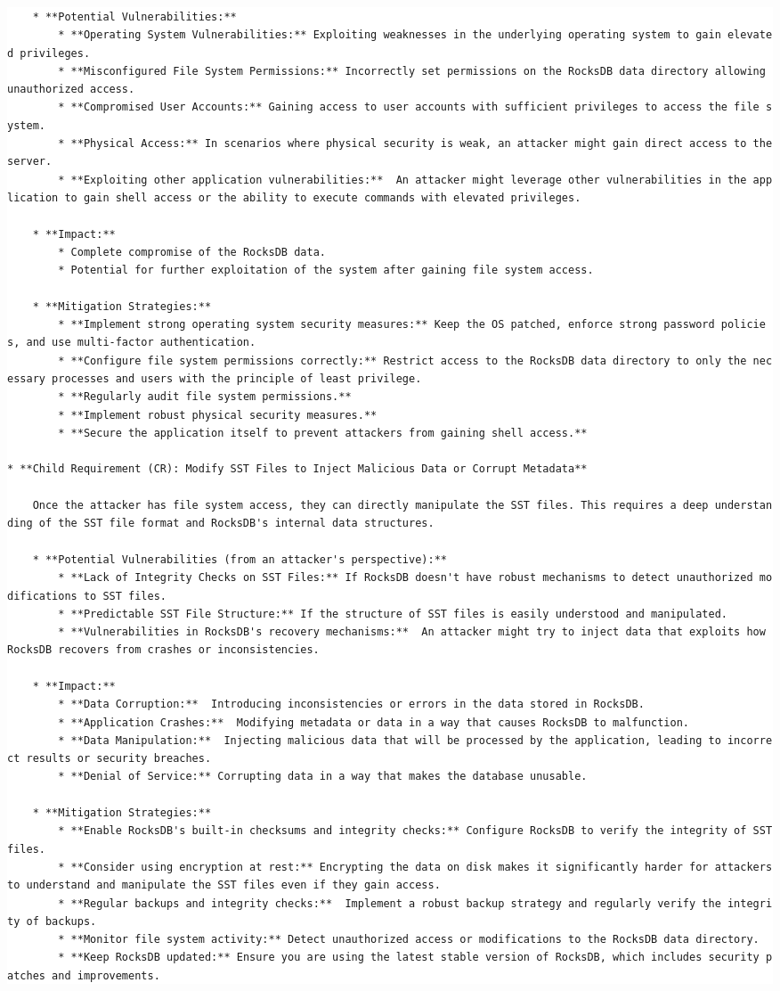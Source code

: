         * **Potential Vulnerabilities:**
            * **Operating System Vulnerabilities:** Exploiting weaknesses in the underlying operating system to gain elevated privileges.
            * **Misconfigured File System Permissions:** Incorrectly set permissions on the RocksDB data directory allowing unauthorized access.
            * **Compromised User Accounts:** Gaining access to user accounts with sufficient privileges to access the file system.
            * **Physical Access:** In scenarios where physical security is weak, an attacker might gain direct access to the server.
            * **Exploiting other application vulnerabilities:**  An attacker might leverage other vulnerabilities in the application to gain shell access or the ability to execute commands with elevated privileges.

        * **Impact:**
            * Complete compromise of the RocksDB data.
            * Potential for further exploitation of the system after gaining file system access.

        * **Mitigation Strategies:**
            * **Implement strong operating system security measures:** Keep the OS patched, enforce strong password policies, and use multi-factor authentication.
            * **Configure file system permissions correctly:** Restrict access to the RocksDB data directory to only the necessary processes and users with the principle of least privilege.
            * **Regularly audit file system permissions.**
            * **Implement robust physical security measures.**
            * **Secure the application itself to prevent attackers from gaining shell access.**

    * **Child Requirement (CR): Modify SST Files to Inject Malicious Data or Corrupt Metadata**

        Once the attacker has file system access, they can directly manipulate the SST files. This requires a deep understanding of the SST file format and RocksDB's internal data structures.

        * **Potential Vulnerabilities (from an attacker's perspective):**
            * **Lack of Integrity Checks on SST Files:** If RocksDB doesn't have robust mechanisms to detect unauthorized modifications to SST files.
            * **Predictable SST File Structure:** If the structure of SST files is easily understood and manipulated.
            * **Vulnerabilities in RocksDB's recovery mechanisms:**  An attacker might try to inject data that exploits how RocksDB recovers from crashes or inconsistencies.

        * **Impact:**
            * **Data Corruption:**  Introducing inconsistencies or errors in the data stored in RocksDB.
            * **Application Crashes:**  Modifying metadata or data in a way that causes RocksDB to malfunction.
            * **Data Manipulation:**  Injecting malicious data that will be processed by the application, leading to incorrect results or security breaches.
            * **Denial of Service:** Corrupting data in a way that makes the database unusable.

        * **Mitigation Strategies:**
            * **Enable RocksDB's built-in checksums and integrity checks:** Configure RocksDB to verify the integrity of SST files.
            * **Consider using encryption at rest:** Encrypting the data on disk makes it significantly harder for attackers to understand and manipulate the SST files even if they gain access.
            * **Regular backups and integrity checks:**  Implement a robust backup strategy and regularly verify the integrity of backups.
            * **Monitor file system activity:** Detect unauthorized access or modifications to the RocksDB data directory.
            * **Keep RocksDB updated:** Ensure you are using the latest stable version of RocksDB, which includes security patches and improvements.
